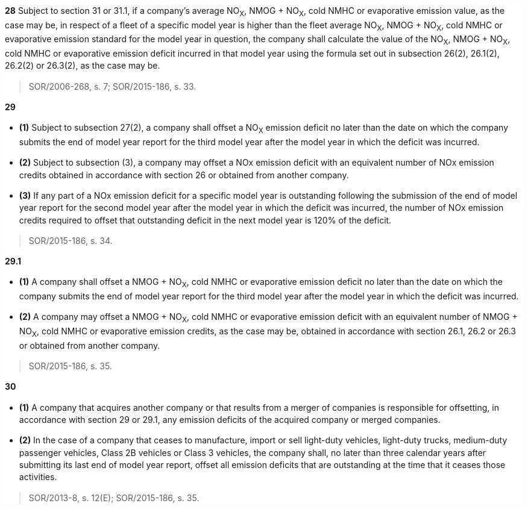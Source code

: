 


**28** Subject to section 31 or 31.1, if a company’s average NO<sub>X</sub>, NMOG + NO<sub>X</sub>, cold NMHC or evaporative emission value, as the case may be, in respect of a fleet of a specific model year is higher than the fleet average NO<sub>X</sub>, NMOG + NO<sub>X</sub>, cold NMHC or evaporative emission standard for the model year in question, the company shall calculate the value of the NO<sub>X</sub>, NMOG + NO<sub>X</sub>, cold NMHC or evaporative emission deficit incurred in that model year using the formula set out in subsection 26(2), 26.1(2), 26.2(2) or 26.3(2), as the case may be.
> SOR/2006-268, s. 7; SOR/2015-186, s. 33.




**29** 

- **(1)** Subject to subsection 27(2), a company shall offset a NO<sub>X</sub> emission deficit no later than the date on which the company submits the end of model year report for the third model year after the model year in which the deficit was incurred.

- **(2)** Subject to subsection (3), a company may offset a NOx emission deficit with an equivalent number of NOx emission credits obtained in accordance with section 26 or obtained from another company.

- **(3)** If any part of a NOx emission deficit for a specific model year is outstanding following the submission of the end of model year report for the second model year after the model year in which the deficit was incurred, the number of NOx emission credits required to offset that outstanding deficit in the next model year is 120% of the deficit.
> SOR/2015-186, s. 34.




**29.1** 

- **(1)** A company shall offset a NMOG + NO<sub>X</sub>, cold NMHC or evaporative emission deficit no later than the date on which the company submits the end of model year report for the third model year after the model year in which the deficit was incurred.

- **(2)** A company may offset a NMOG + NO<sub>X</sub>, cold NMHC or evaporative emission deficit with an equivalent number of NMOG + NO<sub>X</sub>, cold NMHC or evaporative emission credits, as the case may be, obtained in accordance with section 26.1, 26.2 or 26.3 or obtained from another company.
> SOR/2015-186, s. 35.




**30** 

- **(1)** A company that acquires another company or that results from a merger of companies is responsible for offsetting, in accordance with section 29 or 29.1, any emission deficits of the acquired company or merged companies.

- **(2)** In the case of a company that ceases to manufacture, import or sell light-duty vehicles, light-duty trucks, medium-duty passenger vehicles, Class 2B vehicles or Class 3 vehicles, the company shall, no later than three calendar years after submitting its last end of model year report, offset all emission deficits that are outstanding at the time that it ceases those activities.
> SOR/2013-8, s. 12(E); SOR/2015-186, s. 35.
